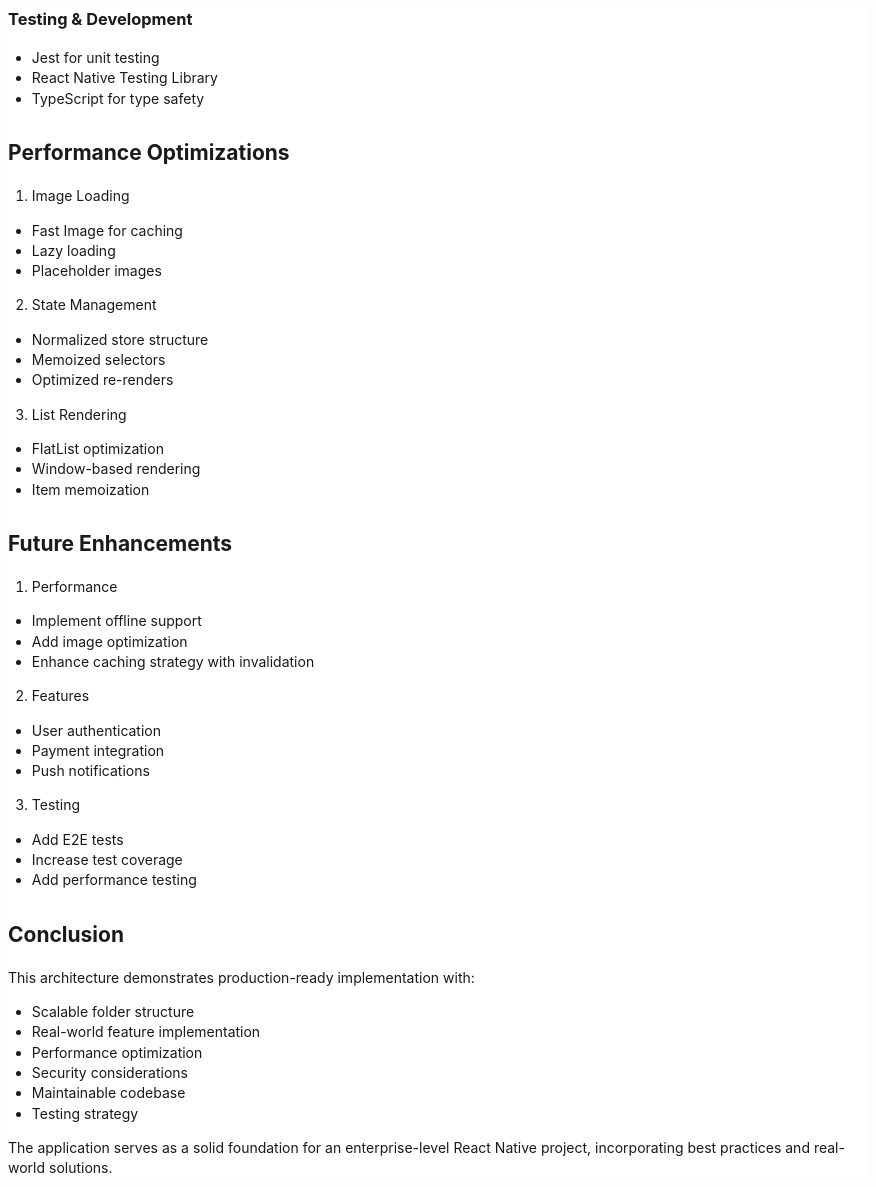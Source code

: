 ### Testing & Development
- Jest for unit testing
- React Native Testing Library
- TypeScript for type safety

## Performance Optimizations

1. Image Loading
- Fast Image for caching
- Lazy loading
- Placeholder images

2. State Management
- Normalized store structure
- Memoized selectors
- Optimized re-renders

3. List Rendering
- FlatList optimization
- Window-based rendering
- Item memoization

## Future Enhancements

1. Performance
- Implement offline support
- Add image optimization
- Enhance caching strategy  with invalidation

2. Features
- User authentication
- Payment integration
- Push notifications

3. Testing
- Add E2E tests
- Increase test coverage
- Add performance testing

## Conclusion

This architecture demonstrates production-ready implementation with:
- Scalable folder structure
- Real-world feature implementation
- Performance optimization
- Security considerations
- Maintainable codebase
- Testing strategy

The application serves as a solid foundation for an enterprise-level React Native project, incorporating best practices and real-world solutions.
